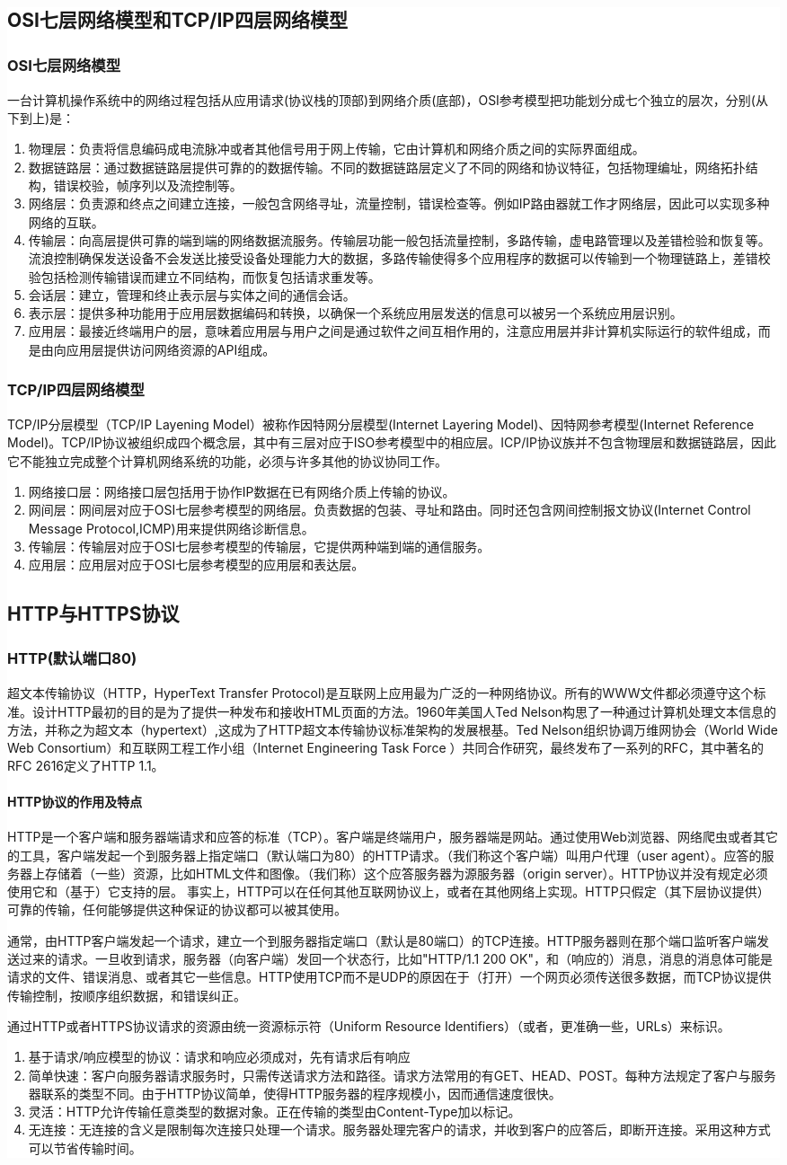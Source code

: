 ## OSI七层网络模型和TCP/IP四层网络模型

### OSI七层网络模型

一台计算机操作系统中的网络过程包括从应用请求(协议栈的顶部)到网络介质(底部)，OSI参考模型把功能划分成七个独立的层次，分别(从下到上)是：
1. 物理层：负责将信息编码成电流脉冲或者其他信号用于网上传输，它由计算机和网络介质之间的实际界面组成。
2. 数据链路层：通过数据链路层提供可靠的的数据传输。不同的数据链路层定义了不同的网络和协议特征，包括物理编址，网络拓扑结构，错误校验，帧序列以及流控制等。
3. 网络层：负责源和终点之间建立连接，一般包含网络寻址，流量控制，错误检查等。例如IP路由器就工作才网络层，因此可以实现多种网络的互联。
4. 传输层：向高层提供可靠的端到端的网络数据流服务。传输层功能一般包括流量控制，多路传输，虚电路管理以及差错检验和恢复等。流浪控制确保发送设备不会发送比接受设备处理能力大的数据，多路传输使得多个应用程序的数据可以传输到一个物理链路上，差错校验包括检测传输错误而建立不同结构，而恢复包括请求重发等。
5. 会话层：建立，管理和终止表示层与实体之间的通信会话。
6. 表示层：提供多种功能用于应用层数据编码和转换，以确保一个系统应用层发送的信息可以被另一个系统应用层识别。
7. 应用层：最接近终端用户的层，意味着应用层与用户之间是通过软件之间互相作用的，注意应用层并非计算机实际运行的软件组成，而是由向应用层提供访问网络资源的API组成。

### TCP/IP四层网络模型

TCP/IP分层模型（TCP/IP Layening Model）被称作因特网分层模型(Internet Layering Model)、因特网参考模型(Internet Reference Model)。TCP/IP协议被组织成四个概念层，其中有三层对应于ISO参考模型中的相应层。ICP/IP协议族并不包含物理层和数据链路层，因此它不能独立完成整个计算机网络系统的功能，必须与许多其他的协议协同工作。

1. 网络接口层：网络接口层包括用于协作IP数据在已有网络介质上传输的协议。
2. 网间层：网间层对应于OSI七层参考模型的网络层。负责数据的包装、寻址和路由。同时还包含网间控制报文协议(Internet Control Message Protocol,ICMP)用来提供网络诊断信息。
3. 传输层：传输层对应于OSI七层参考模型的传输层，它提供两种端到端的通信服务。
4. 应用层：应用层对应于OSI七层参考模型的应用层和表达层。

## HTTP与HTTPS协议

### HTTP(默认端口80)

超文本传输协议（HTTP，HyperText Transfer Protocol)是互联网上应用最为广泛的一种网络协议。所有的WWW文件都必须遵守这个标准。设计HTTP最初的目的是为了提供一种发布和接收HTML页面的方法。1960年美国人Ted Nelson构思了一种通过计算机处理文本信息的方法，并称之为超文本（hypertext）,这成为了HTTP超文本传输协议标准架构的发展根基。Ted Nelson组织协调万维网协会（World Wide Web Consortium）和互联网工程工作小组（Internet Engineering Task Force ）共同合作研究，最终发布了一系列的RFC，其中著名的RFC 2616定义了HTTP 1.1。

#### HTTP协议的作用及特点
HTTP是一个客户端和服务器端请求和应答的标准（TCP）。客户端是终端用户，服务器端是网站。通过使用Web浏览器、网络爬虫或者其它的工具，客户端发起一个到服务器上指定端口（默认端口为80）的HTTP请求。（我们称这个客户端）叫用户代理（user agent）。应答的服务器上存储着（一些）资源，比如HTML文件和图像。（我们称）这个应答服务器为源服务器（origin server）。HTTP协议并没有规定必须使用它和（基于）它支持的层。 事实上，HTTP可以在任何其他互联网协议上，或者在其他网络上实现。HTTP只假定（其下层协议提供）可靠的传输，任何能够提供这种保证的协议都可以被其使用。

通常，由HTTP客户端发起一个请求，建立一个到服务器指定端口（默认是80端口）的TCP连接。HTTP服务器则在那个端口监听客户端发送过来的请求。一旦收到请求，服务器（向客户端）发回一个状态行，比如"HTTP/1.1 200 OK"，和（响应的）消息，消息的消息体可能是请求的文件、错误消息、或者其它一些信息。HTTP使用TCP而不是UDP的原因在于（打开）一个网页必须传送很多数据，而TCP协议提供传输控制，按顺序组织数据，和错误纠正。

通过HTTP或者HTTPS协议请求的资源由统一资源标示符（Uniform Resource Identifiers）（或者，更准确一些，URLs）来标识。

1. 基于请求/响应模型的协议：请求和响应必须成对，先有请求后有响应
2. 简单快速：客户向服务器请求服务时，只需传送请求方法和路径。请求方法常用的有GET、HEAD、POST。每种方法规定了客户与服务器联系的类型不同。由于HTTP协议简单，使得HTTP服务器的程序规模小，因而通信速度很快。
3. 灵活：HTTP允许传输任意类型的数据对象。正在传输的类型由Content-Type加以标记。
4. 无连接：无连接的含义是限制每次连接只处理一个请求。服务器处理完客户的请求，并收到客户的应答后，即断开连接。采用这种方式可以节省传输时间。
   